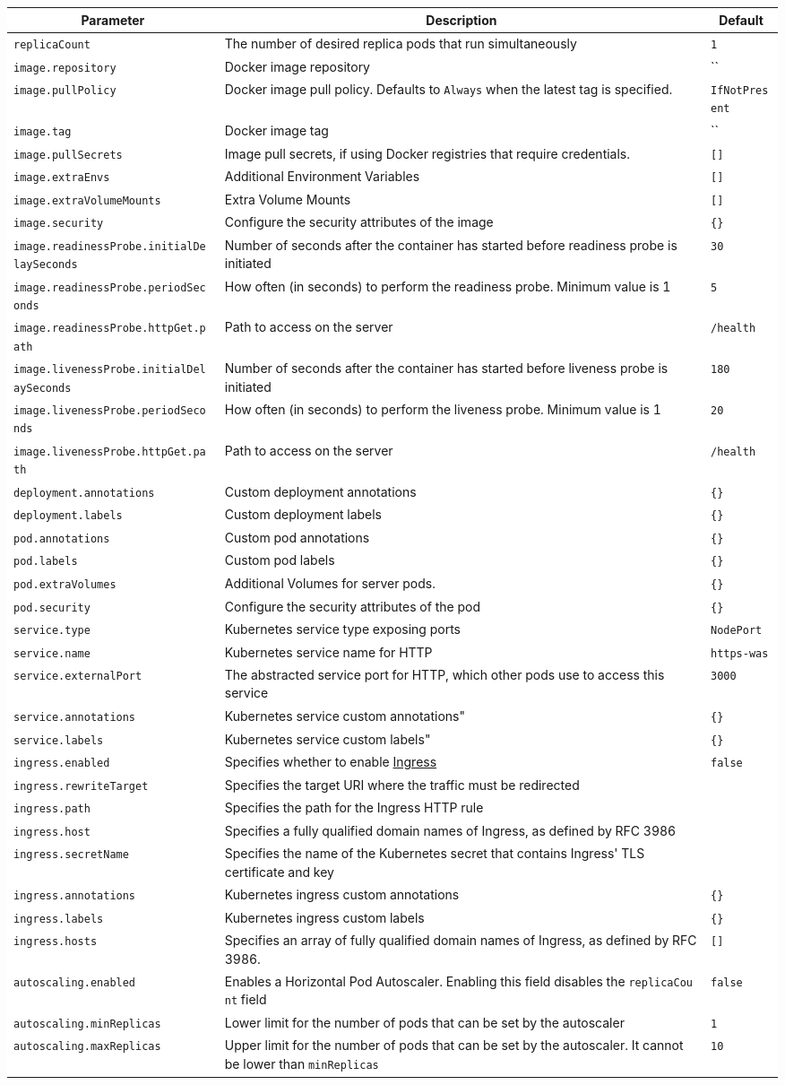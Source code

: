 | Parameter                  | Description                                     | Default                                                    |
| -----------------------    | ---------------------------------------------   | ---------------------------------------------------------- |
| `replicaCount`             | The number of desired replica pods that run simultaneously                   | `1`                           |
| `image.repository`         | Docker image repository                         | ``                             |
| `image.pullPolicy`         | Docker image pull policy. Defaults to `Always` when the latest tag is specified.                             | `IfNotPresent`       |
| `image.tag`                | Docker image tag                                | ``                                          |
| `image.pullSecrets`        | Image pull secrets, if using Docker registries that require credentials. | `[]`                                |
| `image.extraEnvs`          | Additional Environment Variables                | `[]`                                                       |
| `image.extraVolumeMounts`  | Extra Volume Mounts                             | `[]`                                                       |
| `image.security`           | Configure the security attributes of the image  | `{}`                                                       |
| `image.readinessProbe.initialDelaySeconds`| Number of seconds after the container has started before readiness probe is initiated | `30`  |
| `image.readinessProbe.periodSeconds`| How often (in seconds) to perform the readiness probe. Minimum value is 1  | `5`                          |
| `image.readinessProbe.httpGet.path`| Path to access on the server | `/health`                                                                         |
| `image.livenessProbe.initialDelaySeconds`| Number of seconds after the container has started before liveness probe is initiated | `180`         |
| `image.livenessProbe.periodSeconds`| How often (in seconds) to perform the liveness probe. Minimum value is 1 | `20`                            |
| `image.livenessProbe.httpGet.path`| Path to access on the server | `/health`                            |
| `deployment.annotations`   | Custom deployment annotations                   | `{}`                                                       |
| `deployment.labels`        | Custom deployment labels                        | `{}`                                                       |
| `pod.annotations`          | Custom pod annotations                          | `{}`                                                       |
| `pod.labels`               | Custom pod labels                               | `{}`                                                       |
| `pod.extraVolumes`         | Additional Volumes for server pods.             | `{}`                                                       |
| `pod.security`             | Configure the security attributes of the pod    | `{}`
| `service.type`             | Kubernetes service type exposing ports| `NodePort`                                                 |
| `service.name`             | Kubernetes service name for HTTP                                | `https-was`                                                |
| `service.externalPort`             | The abstracted service port for HTTP, which other pods use to access this service                     | `3000`              |
| `service.annotations`      | Kubernetes service custom annotations"|        `{}`                                                 |
| `service.labels`           | Kubernetes service custom labels"|        `{}`                                                      |
| `ingress.enabled`          | Specifies whether to enable [Ingress](https://kubernetes.io/docs/concepts/services-networking/ingress/)                                  | `false`                                                    |
| `ingress.rewriteTarget`    | Specifies the target URI where the traffic must be redirected  |  | |
| `ingress.path`             | Specifies the path for the Ingress HTTP rule  | | |
| `ingress.host`             | Specifies a fully qualified domain names of Ingress, as defined by RFC 3986 |  | |
| `ingress.secretName`       | Specifies the name of the Kubernetes secret that contains Ingress' TLS certificate and key |   | |
| `ingress.annotations`      | Kubernetes ingress custom annotations |        `{}`                                                 |
| `ingress.labels`           | Kubernetes ingress custom labels      |        `{}`                                                      |
| `ingress.hosts`             | Specifies an array of fully qualified domain names of Ingress, as defined by RFC 3986. | `[]` |
| `autoscaling.enabled`      | Enables a Horizontal Pod Autoscaler. Enabling this field disables the `replicaCount` field | `false`         |
| `autoscaling.minReplicas`  | Lower limit for the number of pods that can be set by the autoscaler              | `1`                      |
| `autoscaling.maxReplicas`  | Upper limit for the number of pods that can be set by the autoscaler. It cannot be lower than `minReplicas`| `10`     |